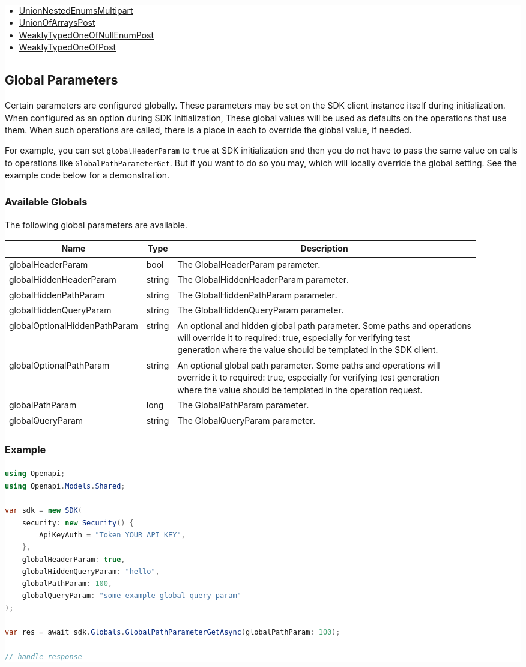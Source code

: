 * [UnionNestedEnumsMultipart](docs/sdks/unions/README.md#unionnestedenumsmultipart)
* [UnionOfArraysPost](docs/sdks/unions/README.md#unionofarrayspost)
* [WeaklyTypedOneOfNullEnumPost](docs/sdks/unions/README.md#weaklytypedoneofnullenumpost)
* [WeaklyTypedOneOfPost](docs/sdks/unions/README.md#weaklytypedoneofpost)

</details>



## Global Parameters

Certain parameters are configured globally. These parameters may be set on the SDK client instance itself during initialization. When configured as an option during SDK initialization, These global values will be used as defaults on the operations that use them. When such operations are called, there is a place in each to override the global value, if needed.

For example, you can set `globalHeaderParam` to `true` at SDK initialization and then you do not have to pass the same value on calls to operations like `GlobalPathParameterGet`. But if you want to do so you may, which will locally override the global setting. See the example code below for a demonstration.


### Available Globals

The following global parameters are available.

| Name                          | Type   | Description                                                                                                                                                                                                              |
| ----------------------------- | ------ | ------------------------------------------------------------------------------------------------------------------------------------------------------------------------------------------------------------------------ |
| globalHeaderParam             | bool   | The GlobalHeaderParam parameter.                                                                                                                                                                                         |
| globalHiddenHeaderParam       | string | The GlobalHiddenHeaderParam parameter.                                                                                                                                                                                   |
| globalHiddenPathParam         | string | The GlobalHiddenPathParam parameter.                                                                                                                                                                                     |
| globalHiddenQueryParam        | string | The GlobalHiddenQueryParam parameter.                                                                                                                                                                                    |
| globalOptionalHiddenPathParam | string | An optional and hidden global path parameter. Some paths and operations<br/>will override it to required: true, especially for verifying test<br/>generation where the value should be templated in the SDK client.<br/> |
| globalOptionalPathParam       | string | An optional global path parameter. Some paths and operations will<br/>override it to required: true, especially for verifying test generation<br/>where the value should be templated in the operation request.<br/>     |
| globalPathParam               | long   | The GlobalPathParam parameter.                                                                                                                                                                                           |
| globalQueryParam              | string | The GlobalQueryParam parameter.                                                                                                                                                                                          |

### Example

```csharp
using Openapi;
using Openapi.Models.Shared;

var sdk = new SDK(
    security: new Security() {
        ApiKeyAuth = "Token YOUR_API_KEY",
    },
    globalHeaderParam: true,
    globalHiddenQueryParam: "hello",
    globalPathParam: 100,
    globalQueryParam: "some example global query param"
);

var res = await sdk.Globals.GlobalPathParameterGetAsync(globalPathParam: 100);

// handle response
```
